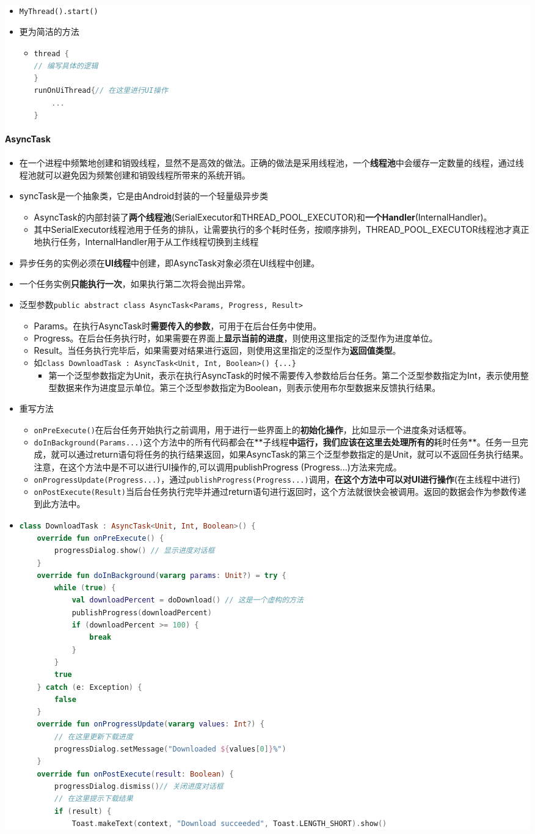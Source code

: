   - `MyThread().start()`

- 更为简洁的方法

  - ```kotlin
    thread {
    // 编写具体的逻辑
    }
    runOnUiThread{// 在这⾥进⾏UI操作
     	...
    }
    ```

#### AsyncTask

- 在一个进程中频繁地创建和销毁线程，显然不是高效的做法。正确的做法是采用线程池，一个**线程池**中会缓存一定数量的线程，通过线程池就可以避免因为频繁创建和销毁线程所带来的系统开销。
- syncTask是一个抽象类，它是由Android封装的一个轻量级异步类
  - AsyncTask的内部封装了**两个线程池**(SerialExecutor和THREAD_POOL_EXECUTOR)和**一个Handler**(InternalHandler)。
  - 其中SerialExecutor线程池用于任务的排队，让需要执行的多个耗时任务，按顺序排列，THREAD_POOL_EXECUTOR线程池才真正地执行任务，InternalHandler用于从工作线程切换到主线程
- 异步任务的实例必须在**UI线程**中创建，即AsyncTask对象必须在UI线程中创建。
- 一个任务实例**只能执行一次**，如果执行第二次将会抛出异常。

- 泛型参数`public abstract class AsyncTask<Params, Progress, Result>`

  - Params。在执⾏AsyncTask时**需要传⼊的参数**，可⽤于在后台任务中使⽤。
  - Progress。在后台任务执⾏时，如果需要在界⾯上**显⽰当前的进度**，则使⽤这⾥指定的泛型作为进度单位。
  - Result。当任务执⾏完毕后，如果需要对结果进⾏返回，则使⽤这⾥指定的泛型作为**返回值类型**。
  - 如`class DownloadTask : AsyncTask<Unit, Int, Boolean>() {...}`
    - 第⼀个泛型参数指定为Unit，表⽰在执⾏AsyncTask的时候不需要传⼊参数给后台任务。第⼆个泛型参数指定为Int，表⽰使⽤整型数据来作为进度显⽰单位。第三个泛型参数指定为Boolean，则表⽰使⽤布尔型数据来反馈执⾏结果。

- 重写方法

  - `onPreExecute()`在后台任务开始执⾏之前调⽤，⽤于进⾏⼀些界⾯上的**初始化操作**，⽐如显⽰⼀个进度条对话框等。
  -  `doInBackground(Params...)`这个⽅法中的所有代码都会在**⼦线程**中运⾏，我们应该在这⾥去处理所有的**耗时任务**。任务⼀旦完成，就可以通过return语句将任务的执⾏结果返回，如果AsyncTask的第三个泛型参数指定的是Unit，就可以不返回任务执⾏结果。注意，在这个⽅法中是不可以进⾏UI操作的,可以调⽤publishProgress (Progress...)⽅法来完成。
  - `onProgressUpdate(Progress...)`，通过`publishProgress(Progress...)`调用，**在这个⽅法中可以对UI进⾏操作**(在主线程中进行)
  - `onPostExecute(Result)`当后台任务执⾏完毕并通过return语句进⾏返回时，这个⽅法就很快会被调⽤。返回的数据会作为参数传递到此⽅法中。

- ```kotlin
  class DownloadTask : AsyncTask<Unit, Int, Boolean>() {
      override fun onPreExecute() {
          progressDialog.show() // 显⽰进度对话框
      }
      override fun doInBackground(vararg params: Unit?) = try {
          while (true) {
              val downloadPercent = doDownload() // 这是⼀个虚构的⽅法
              publishProgress(downloadPercent)
              if (downloadPercent >= 100) {
                  break
              }
          }
          true
      } catch (e: Exception) {
          false
      }
      override fun onProgressUpdate(vararg values: Int?) {
          // 在这⾥更新下载进度
          progressDialog.setMessage("Downloaded ${values[0]}%")
      }
      override fun onPostExecute(result: Boolean) {
          progressDialog.dismiss()// 关闭进度对话框
          // 在这⾥提⽰下载结果
          if (result) {
              Toast.makeText(context, "Download succeeded", Toast.LENGTH_SHORT).show()
